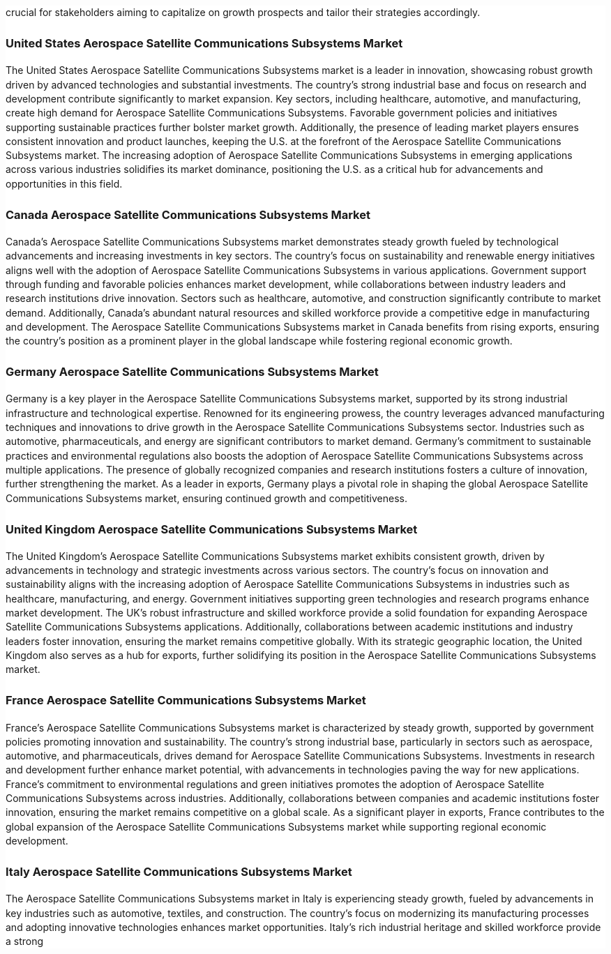 crucial for stakeholders aiming to capitalize on growth prospects and tailor their strategies accordingly.</p><h3>United States Aerospace Satellite Communications Subsystems Market</h3><p>The United States Aerospace Satellite Communications Subsystems market is a leader in innovation, showcasing robust growth driven by advanced technologies and substantial investments. The country&rsquo;s strong industrial base and focus on research and development contribute significantly to market expansion. Key sectors, including healthcare, automotive, and manufacturing, create high demand for Aerospace Satellite Communications Subsystems. Favorable government policies and initiatives supporting sustainable practices further bolster market growth. Additionally, the presence of leading market players ensures consistent innovation and product launches, keeping the U.S. at the forefront of the Aerospace Satellite Communications Subsystems market. The increasing adoption of Aerospace Satellite Communications Subsystems in emerging applications across various industries solidifies its market dominance, positioning the U.S. as a critical hub for advancements and opportunities in this field.</p><h3>Canada Aerospace Satellite Communications Subsystems Market</h3><p>Canada&rsquo;s Aerospace Satellite Communications Subsystems market demonstrates steady growth fueled by technological advancements and increasing investments in key sectors. The country&rsquo;s focus on sustainability and renewable energy initiatives aligns well with the adoption of Aerospace Satellite Communications Subsystems in various applications. Government support through funding and favorable policies enhances market development, while collaborations between industry leaders and research institutions drive innovation. Sectors such as healthcare, automotive, and construction significantly contribute to market demand. Additionally, Canada&rsquo;s abundant natural resources and skilled workforce provide a competitive edge in manufacturing and development. The Aerospace Satellite Communications Subsystems market in Canada benefits from rising exports, ensuring the country&rsquo;s position as a prominent player in the global landscape while fostering regional economic growth.</p><h3>Germany Aerospace Satellite Communications Subsystems Market</h3><p>Germany is a key player in the Aerospace Satellite Communications Subsystems market, supported by its strong industrial infrastructure and technological expertise. Renowned for its engineering prowess, the country leverages advanced manufacturing techniques and innovations to drive growth in the Aerospace Satellite Communications Subsystems sector. Industries such as automotive, pharmaceuticals, and energy are significant contributors to market demand. Germany&rsquo;s commitment to sustainable practices and environmental regulations also boosts the adoption of Aerospace Satellite Communications Subsystems across multiple applications. The presence of globally recognized companies and research institutions fosters a culture of innovation, further strengthening the market. As a leader in exports, Germany plays a pivotal role in shaping the global Aerospace Satellite Communications Subsystems market, ensuring continued growth and competitiveness.</p><h3>United Kingdom Aerospace Satellite Communications Subsystems Market</h3><p>The United Kingdom&rsquo;s Aerospace Satellite Communications Subsystems market exhibits consistent growth, driven by advancements in technology and strategic investments across various sectors. The country&rsquo;s focus on innovation and sustainability aligns with the increasing adoption of Aerospace Satellite Communications Subsystems in industries such as healthcare, manufacturing, and energy. Government initiatives supporting green technologies and research programs enhance market development. The UK&rsquo;s robust infrastructure and skilled workforce provide a solid foundation for expanding Aerospace Satellite Communications Subsystems applications. Additionally, collaborations between academic institutions and industry leaders foster innovation, ensuring the market remains competitive globally. With its strategic geographic location, the United Kingdom also serves as a hub for exports, further solidifying its position in the Aerospace Satellite Communications Subsystems market.</p><h3>France Aerospace Satellite Communications Subsystems Market</h3><p>France&rsquo;s Aerospace Satellite Communications Subsystems market is characterized by steady growth, supported by government policies promoting innovation and sustainability. The country&rsquo;s strong industrial base, particularly in sectors such as aerospace, automotive, and pharmaceuticals, drives demand for Aerospace Satellite Communications Subsystems. Investments in research and development further enhance market potential, with advancements in technologies paving the way for new applications. France&rsquo;s commitment to environmental regulations and green initiatives promotes the adoption of Aerospace Satellite Communications Subsystems across industries. Additionally, collaborations between companies and academic institutions foster innovation, ensuring the market remains competitive on a global scale. As a significant player in exports, France contributes to the global expansion of the Aerospace Satellite Communications Subsystems market while supporting regional economic development.</p><h3>Italy Aerospace Satellite Communications Subsystems Market</h3><p>The Aerospace Satellite Communications Subsystems market in Italy is experiencing steady growth, fueled by advancements in key industries such as automotive, textiles, and construction. The country&rsquo;s focus on modernizing its manufacturing processes and adopting innovative technologies enhances market opportunities. Italy&rsquo;s rich industrial heritage and skilled workforce provide a strong